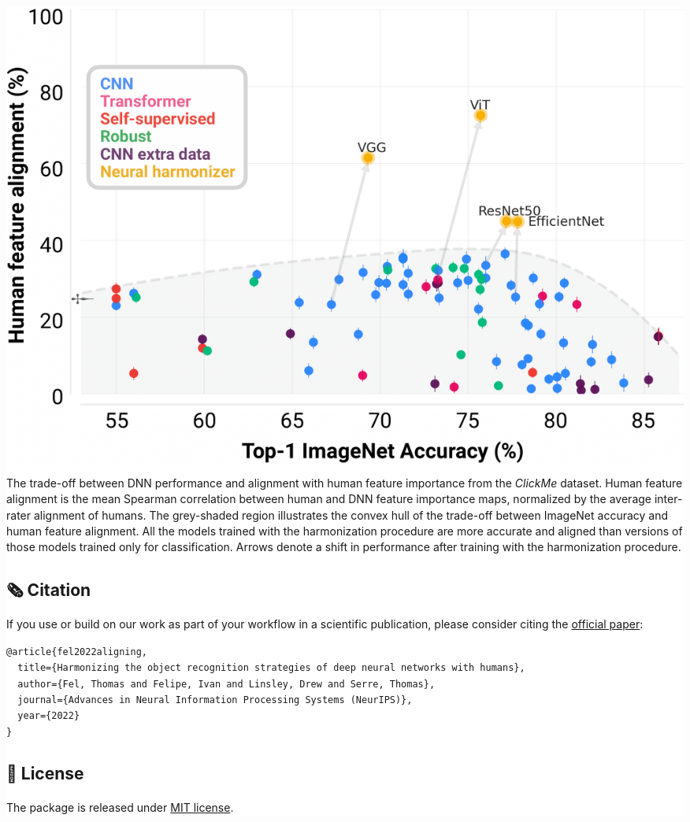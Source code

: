 <img src="docs/assets/imagenet_results.png" width="100%" align="center">

The trade-off between DNN performance and alignment with human feature importance from the _ClickMe_ dataset. Human feature alignment is the mean Spearman correlation between human and DNN feature importance maps, normalized by the average inter-rater alignment of humans. The grey-shaded region illustrates the convex hull of the trade-off between ImageNet accuracy and human feature alignment. All the models trained with the harmonization procedure are more accurate and aligned than versions of those models trained only for classification. Arrows denote a shift in performance after training with the harmonization procedure.

## 🗞️ Citation

If you use or build on our work as part of your workflow in a scientific publication, please consider citing the [official paper](https://arxiv.org/abs/2211.04533):

```
@article{fel2022aligning,
  title={Harmonizing the object recognition strategies of deep neural networks with humans},
  author={Fel, Thomas and Felipe, Ivan and Linsley, Drew and Serre, Thomas},
  journal={Advances in Neural Information Processing Systems (NeurIPS)},
  year={2022}
}
```
## 📝 License

The package is released under <a href="https://choosealicense.com/licenses/mit"> MIT license</a>.
